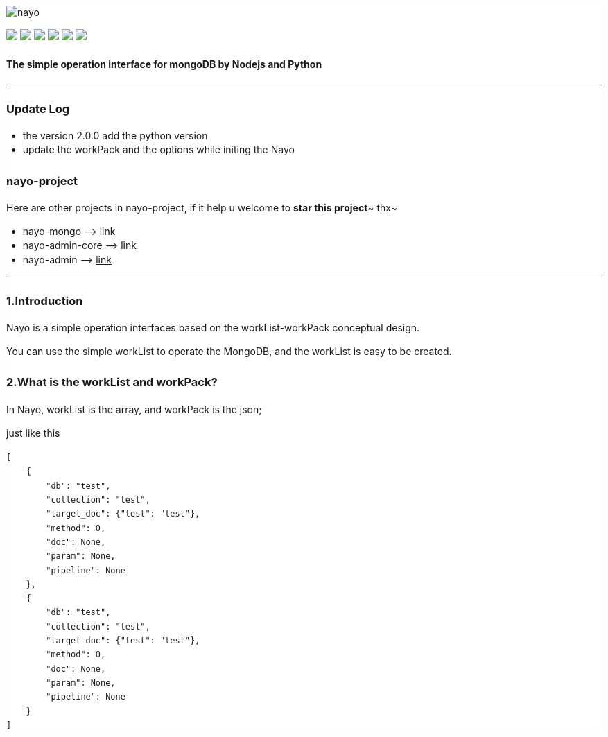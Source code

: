 ![nayo](https://raw.githubusercontent.com/Terencesun/nayo/master-nodejs/logo.jpg)


![](https://img.shields.io/badge/version-2.0.0-brightgreen.svg)
![](https://img.shields.io/badge/mongoDB%20version-%3E%3D4.x.x-brightgreen.svg)
![](https://img.shields.io/badge/python-%3E%3D3.6-brightgreen.svg)
![](https://img.shields.io/github/license/Terencesun/nayo.svg)
![](https://img.shields.io/github/last-commit/Terencesun/nayo.svg)
![](https://img.shields.io/github/stars/Terencesun/nayo.svg?label=Stars&style=social)

#### The simple operation interface for mongoDB by Nodejs and Python
---
### Update Log
- the version 2.0.0 add the python version
- update the workPack and the options while initing the Nayo

### nayo-project
Here are other projects in nayo-project, if it help u welcome to **star this project**~ thx~

- nayo-mongo --> [link](https://github.com/nayo-project/nayo)
- nayo-admin-core --> [link](https://github.com/nayo-project/nayo-admin-core)
- nayo-admin --> [link](https://github.com/nayo-project/nayo-admin)
---

### 1.Introduction
Nayo is a simple operation interfaces based on the workList-workPack conceptual design.

You can use the simple workList to operate the MongoDB, and the workList is easy to be created.

### 2.What is the workList and workPack?
In Nayo, workList is the array, and workPack is the json;

just like this
```
[
    {
        "db": "test",
        "collection": "test",
        "target_doc": {"test": "test"},
        "method": 0,
        "doc": None,
        "param": None,
        "pipeline": None
    },
    {
        "db": "test",
        "collection": "test",
        "target_doc": {"test": "test"},
        "method": 0,
        "doc": None,
        "param": None,
        "pipeline": None
    }
]
```
